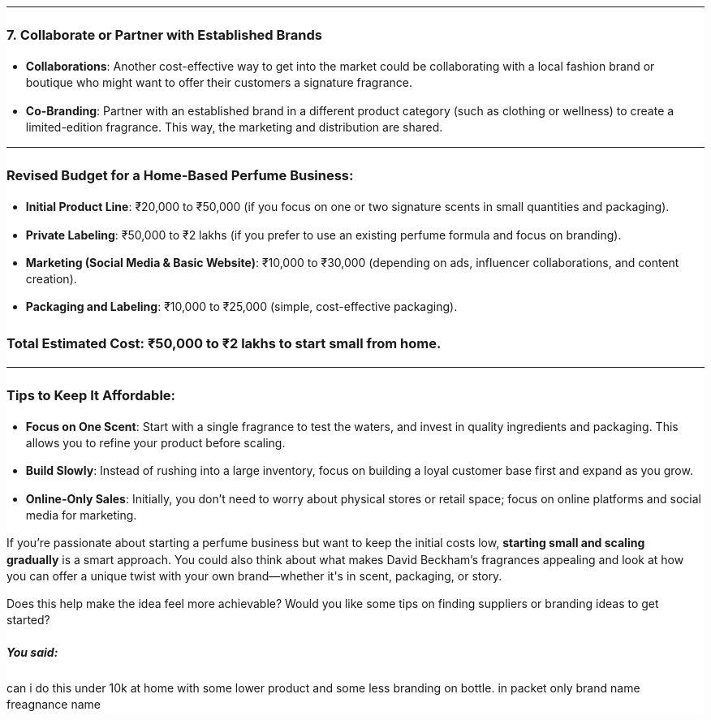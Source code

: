 
---

### 7. **Collaborate or Partner with Established Brands**

- **Collaborations**: Another cost-effective way to get into the market could be collaborating with a local fashion brand or boutique who might want to offer their customers a signature fragrance.
    
- **Co-Branding**: Partner with an established brand in a different product category (such as clothing or wellness) to create a limited-edition fragrance. This way, the marketing and distribution are shared.
    

---

### Revised Budget for a Home-Based Perfume Business:

- **Initial Product Line**: ₹20,000 to ₹50,000 (if you focus on one or two signature scents in small quantities and packaging).
    
- **Private Labeling**: ₹50,000 to ₹2 lakhs (if you prefer to use an existing perfume formula and focus on branding).
    
- **Marketing (Social Media & Basic Website)**: ₹10,000 to ₹30,000 (depending on ads, influencer collaborations, and content creation).
    
- **Packaging and Labeling**: ₹10,000 to ₹25,000 (simple, cost-effective packaging).
    

### Total Estimated Cost: ₹50,000 to ₹2 lakhs to start small from home.

---

### Tips to Keep It Affordable:

- **Focus on One Scent**: Start with a single fragrance to test the waters, and invest in quality ingredients and packaging. This allows you to refine your product before scaling.
    
- **Build Slowly**: Instead of rushing into a large inventory, focus on building a loyal customer base first and expand as you grow.
    
- **Online-Only Sales**: Initially, you don’t need to worry about physical stores or retail space; focus on online platforms and social media for marketing.
    

If you’re passionate about starting a perfume business but want to keep the initial costs low, **starting small and scaling gradually** is a smart approach. You could also think about what makes David Beckham’s fragrances appealing and look at how you can offer a unique twist with your own brand—whether it's in scent, packaging, or story.

Does this help make the idea feel more achievable? Would you like some tips on finding suppliers or branding ideas to get started?

##### You said:

can i do this under 10k at home with some lower product and some less branding on bottle. in packet only brand name freagnance name
